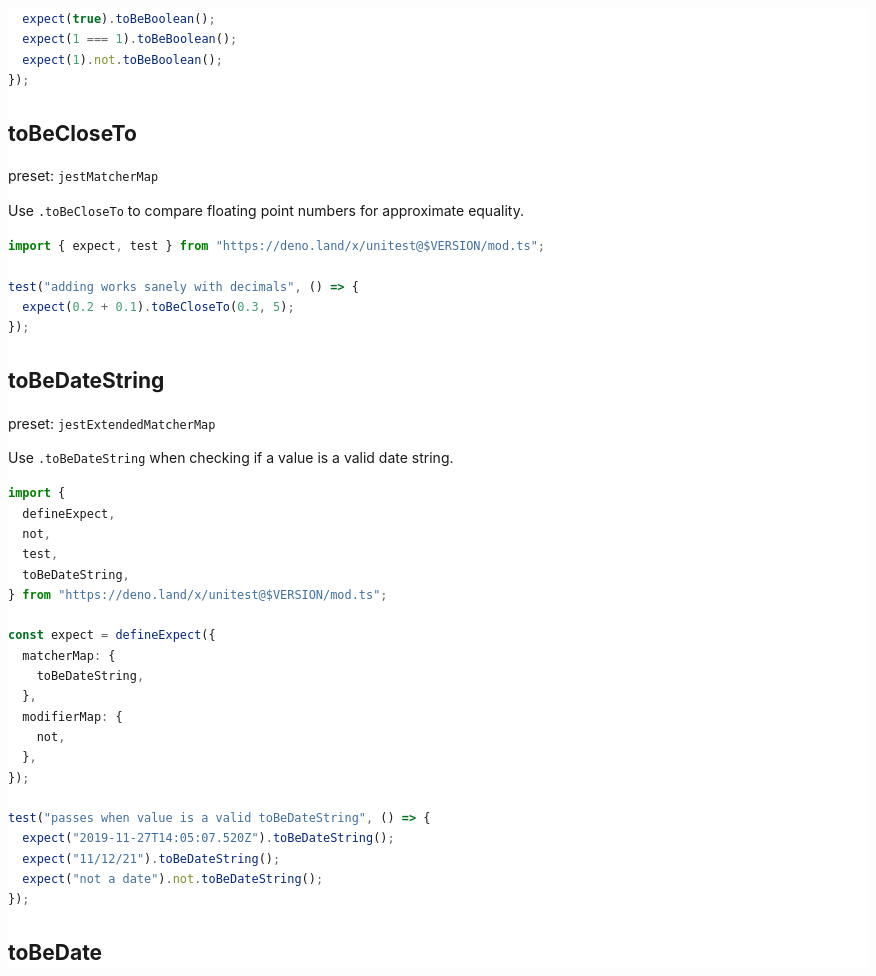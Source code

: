 ```ts
  expect(true).toBeBoolean();
  expect(1 === 1).toBeBoolean();
  expect(1).not.toBeBoolean();
});
```

## toBeCloseTo

preset: `jestMatcherMap`

Use `.toBeCloseTo` to compare floating point numbers for approximate equality.

```ts
import { expect, test } from "https://deno.land/x/unitest@$VERSION/mod.ts";

test("adding works sanely with decimals", () => {
  expect(0.2 + 0.1).toBeCloseTo(0.3, 5);
});
```

## toBeDateString

preset: `jestExtendedMatcherMap`

Use `.toBeDateString` when checking if a value is a valid date string.

```ts
import {
  defineExpect,
  not,
  test,
  toBeDateString,
} from "https://deno.land/x/unitest@$VERSION/mod.ts";

const expect = defineExpect({
  matcherMap: {
    toBeDateString,
  },
  modifierMap: {
    not,
  },
});

test("passes when value is a valid toBeDateString", () => {
  expect("2019-11-27T14:05:07.520Z").toBeDateString();
  expect("11/12/21").toBeDateString();
  expect("not a date").not.toBeDateString();
});
```

## toBeDate
